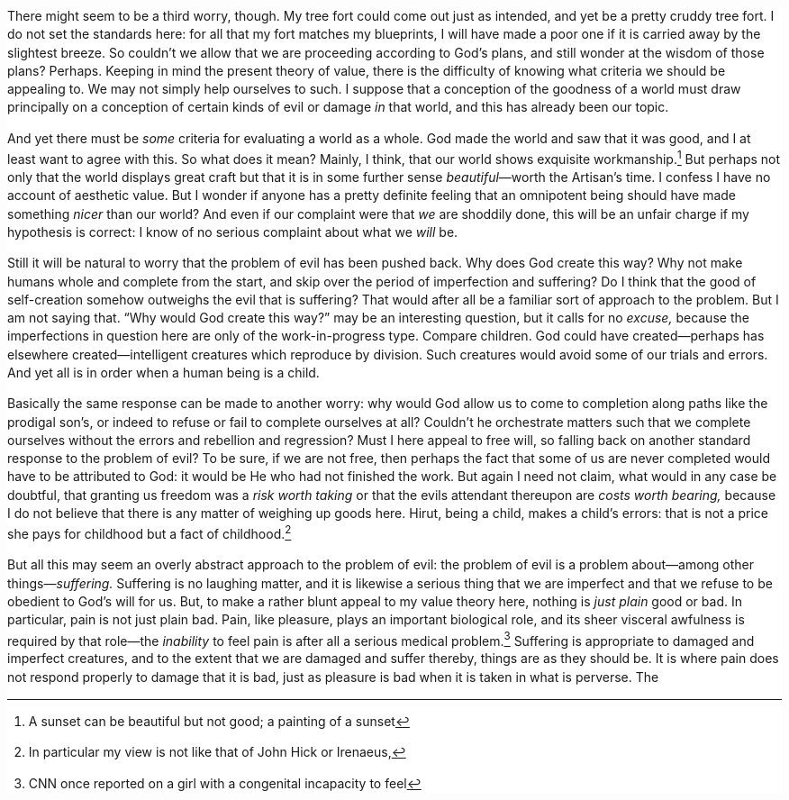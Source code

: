There might seem to be a third worry, though. My tree fort could come
out just as intended, and yet be a pretty cruddy tree fort. I do not set
the standards here: for all that my fort matches my blueprints, I will
have made a poor one if it is carried away by the slightest breeze. So
couldn’t we allow that we are proceeding according to God’s plans, and
still wonder at the wisdom of those plans? Perhaps. Keeping in mind the
present theory of value, there is the difficulty of knowing what
criteria we should be appealing to. We may not simply help ourselves to
such. I suppose that a conception of the goodness of a world must draw
principally on a conception of certain kinds of evil or damage *in* that
world, and this has already been our topic.

And yet there must be *some* criteria for evaluating a world as a whole.
God made the world and saw that it was good, and I at least want to
agree with this. So what does it mean? Mainly, I think, that our world
shows exquisite workmanship.[^13] But perhaps not only that the world
displays great craft but that it is in some further sense
*beautiful*—worth the Artisan’s time. I confess I have no account of
aesthetic value. But I wonder if anyone has a pretty definite feeling
that an omnipotent being should have made something *nicer* than our
world? And even if our complaint were that *we* are shoddily done, this
will be an unfair charge if my hypothesis is correct: I know of no
serious complaint about what we *will* be.

Still it will be natural to worry that the problem of evil has been
pushed back. Why does God create this way? Why not make humans whole and
complete from the start, and skip over the period of imperfection and
suffering? Do I think that the good of self-creation somehow outweighs
the evil that is suffering? That would after all be a familiar sort of
approach to the problem. But I am not saying that. “Why would God create
this way?” may be an interesting question, but it calls for no *excuse,*
because the imperfections in question here are only of the
work-in-progress type. Compare children. God could have created—perhaps
has elsewhere created—intelligent creatures which reproduce by division.
Such creatures would avoid some of our trials and errors. And yet all is
in order when a human being is a child.

Basically the same response can be made to another worry: why would God
allow us to come to completion along paths like the prodigal son’s, or
indeed to refuse or fail to complete ourselves at all? Couldn’t he
orchestrate matters such that we complete ourselves without the errors
and rebellion and regression? Must I here appeal to free will, so
falling back on another standard response to the problem of evil? To be
sure, if we are not free, then perhaps the fact that some of us are
never completed would have to be attributed to God: it would be He who
had not finished the work. But again I need not claim, what would in any
case be doubtful, that granting us freedom was a *risk worth taking* or
that the evils attendant thereupon are *costs worth bearing,* because I
do not believe that there is any matter of weighing up goods here.
Hirut, being a child, makes a child’s errors: that is not a price she
pays for childhood but a fact of childhood.[^14]

But all this may seem an overly abstract approach to the problem of
evil: the problem of evil is a problem about—among other
things—*suffering.* Suffering is no laughing matter, and it is likewise
a serious thing that we are imperfect and that we refuse to be obedient
to God’s will for us. But, to make a rather blunt appeal to my value
theory here, nothing is *just plain* good or bad. In particular, pain is
not just plain bad. Pain, like pleasure, plays an important biological
role, and its sheer visceral awfulness is required by that role—the
*inability* to feel pain is after all a serious medical problem.[^15]
Suffering is appropriate to damaged and imperfect creatures, and to the
extent that we are damaged and suffer thereby, things are as they should
be. It is where pain does not respond properly to damage that it is bad,
just as pleasure is bad when it is taken in what is perverse. The

[^1]: Peter Geach, “Good and Evil,” *Analysis* 17 (1956)
[^2]: See, for example, J. J. Thomson, “On Some Ways in Which a Thing
[^3]: But that is not inevitable. The Geachean view about value might
[^4]: in Hursthouse, Lawrence, and Quinn eds., *Virtues and Reasons,*
[^5]: *Natural Goodness,* p. 51; the quote about the Karamojong is
[^6]: This follows Aristotle. A good life is not merely *success,* since
[^7]: I have passed over, or at least not addressed at all directly,
[^8]: I shall have nothing to say specifically about animals in this
[^9]: 1 John 3:2
[^10]: 1 Corinthians 3:9-15, Philippians 1:6, 2 Corinthians 4:16-17.
[^11]: There are, certainly, interesting stories about how this might
[^12]: This is just an appeal to Christian dogma, of course.
[^13]: A sunset can be beautiful but not good; a painting of a sunset
[^14]: In particular my view is not like that of John Hick or Irenaeus,
[^15]: CNN once reported on a girl with a congenital incapacity to feel
[^16]: Natural evils result in both more and less than death, of course.
[^17]: *Providence and Evil,* Cambridge University Press (1977), p. 127